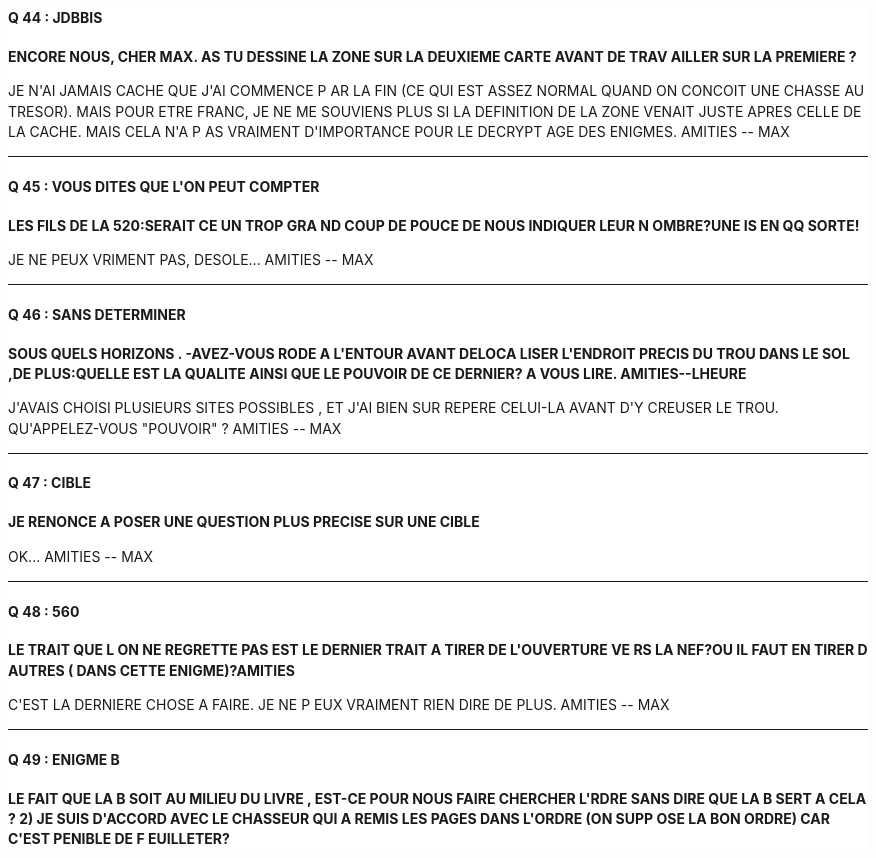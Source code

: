
#### Q 44 : JDBBIS

**ENCORE NOUS, CHER MAX. AS TU DESSINE LA  ZONE SUR LA DEUXIEME CARTE AVANT DE TRAV AILLER SUR LA PREMIERE ?**

JE N'AI JAMAIS CACHE QUE J'AI COMMENCE P AR LA FIN (CE
 QUI EST ASSEZ NORMAL QUAND  ON CONCOIT UNE CHASSE AU TRESOR). MAIS
POUR ETRE FRANC, JE NE ME SOUVIENS PLUS  SI LA DEFINITION DE LA ZONE
VENAIT JUSTE APRES CELLE DE LA CACHE. MAIS CELA N'A P AS VRAIMENT
D'IMPORTANCE POUR LE DECRYPT AGE DES ENIGMES. AMITIES -- MAX

---

#### Q 45 : VOUS DITES QUE L'ON PEUT COMPTER

**LES FILS DE LA 520:SERAIT CE UN TROP GRA ND COUP DE POUCE DE NOUS INDIQUER LEUR N OMBRE?UNE IS EN QQ SORTE!**

JE NE PEUX VRIMENT PAS, DESOLE... AMITIES -- MAX

---

#### Q 46 : SANS DETERMINER

**SOUS QUELS HORIZONS . -AVEZ-VOUS  RODE A L'ENTOUR
AVANT DELOCA LISER L'ENDROIT PRECIS DU TROU DANS LE SOL ,DE PLUS:QUELLE
EST LA QUALITE AINSI QUE LE POUVOIR DE CE DERNIER? A VOUS LIRE.
AMITIES--LHEURE**

J'AVAIS CHOISI PLUSIEURS SITES POSSIBLES , ET J'AI
BIEN SUR REPERE CELUI-LA AVANT D'Y CREUSER LE TROU. QU'APPELEZ-VOUS
"POUVOIR" ? AMITIES -- MAX

---

#### Q 47 : CIBLE

**JE RENONCE A POSER UNE QUESTION PLUS     PRECISE SUR UNE CIBLE**

OK... AMITIES -- MAX

---

#### Q 48 : 560

**LE TRAIT QUE L ON NE REGRETTE PAS EST LE  DERNIER
TRAIT A TIRER DE L'OUVERTURE VE RS LA NEF?OU IL FAUT EN TIRER D AUTRES (
 DANS CETTE ENIGME)?AMITIES**

C'EST LA DERNIERE CHOSE A FAIRE. JE NE P EUX VRAIMENT RIEN DIRE DE PLUS. AMITIES -- MAX

---

#### Q 49 : ENIGME B

**LE FAIT QUE LA B SOIT AU MILIEU DU LIVRE , EST-CE POUR
 NOUS FAIRE CHERCHER L'RDRE  SANS DIRE QUE LA B SERT A CELA ? 2) JE SUIS
 D'ACCORD AVEC LE CHASSEUR QUI  A REMIS LES PAGES DANS L'ORDRE (ON SUPP
OSE LA BON ORDRE) CAR C'EST PENIBLE DE F EUILLETER?**
